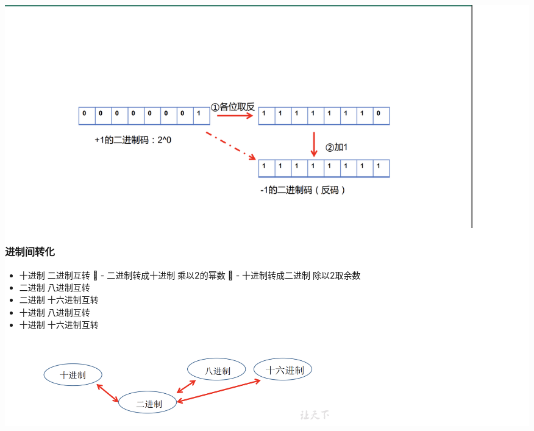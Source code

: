 <img src="../../../pictures/84532915248763.png" width="767"/>   

### 进制间转化

- 十进制 二进制互转
   - 二进制转成十进制 乘以2的幂数
   - 十进制转成二进制 除以2取余数
- 二进制 八进制互转
- 二进制 十六进制互转
- 十进制 八进制互转
- 十进制 十六进制互转

<img src="../../../pictures/153723815243899.png" width="532"/>   
